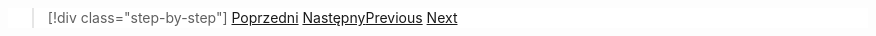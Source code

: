 >[!div class="step-by-step"]
><span data-ttu-id="3bfcb-219">[Poprzedni](ddd-oriented-microservice.md)
>[Następny](net-core-microservice-domain-model.md)</span><span class="sxs-lookup"><span data-stu-id="3bfcb-219">[Previous](ddd-oriented-microservice.md)
[Next](net-core-microservice-domain-model.md)</span></span>
